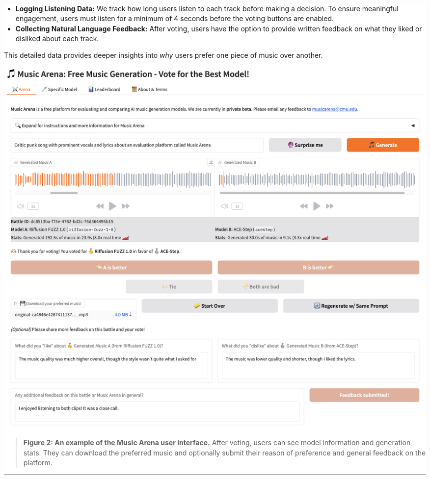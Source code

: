 - **Logging Listening Data:** We track how long users listen to each track before making a decision. To ensure meaningful engagement, users must listen for a minimum of 4 seconds before the voting buttons are enabled.
- **Collecting Natural Language Feedback:** After voting, users have the option to provide written feedback on what they liked or disliked about each track.

This detailed data provides deeper insights into _why_ users prefer one piece of music over another.

![Music Arena UI](fig2.png)

> **Figure 2: An example of the Music Arena user interface.** After voting, users can see model information and generation stats. They can download the preferred music and optionally submit their reason of preference and general feedback on the platform.

---
